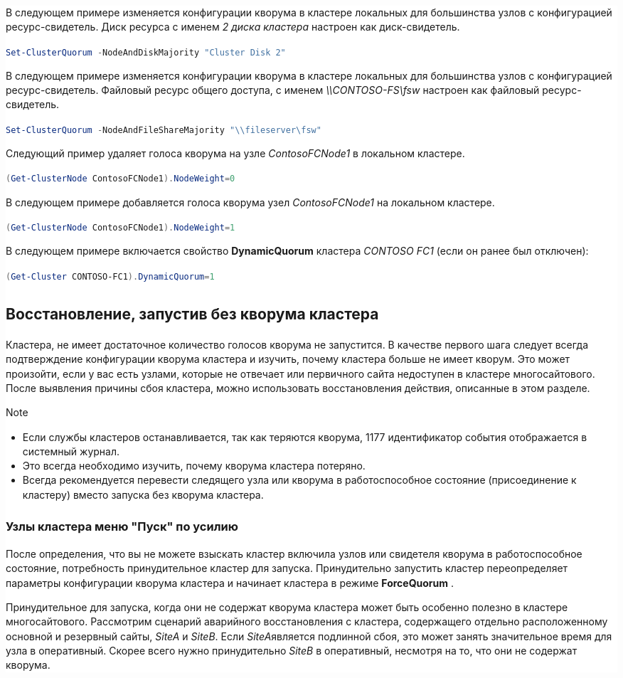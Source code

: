 В следующем примере изменяется конфигурации кворума в кластере локальных для большинства узлов с конфигурацией ресурс-свидетель. Диск ресурса с именем *2 диска кластера* настроен как диск-свидетель.

```PowerShell
Set-ClusterQuorum -NodeAndDiskMajority "Cluster Disk 2"
```

В следующем примере изменяется конфигурации кворума в кластере локальных для большинства узлов с конфигурацией ресурс-свидетель. Файловый ресурс общего доступа, с именем *\\\CONTOSO-FS\\fsw* настроен как файловый ресурс-свидетель.

```PowerShell
Set-ClusterQuorum -NodeAndFileShareMajority "\\fileserver\fsw"
```

Следующий пример удаляет голоса кворума на узле *ContosoFCNode1* в локальном кластере.

```PowerShell
(Get-ClusterNode ContosoFCNode1).NodeWeight=0
```

В следующем примере добавляется голоса кворума узел *ContosoFCNode1* на локальном кластере.

```PowerShell
(Get-ClusterNode ContosoFCNode1).NodeWeight=1
```

В следующем примере включается свойство **DynamicQuorum** кластера *CONTOSO FC1* (если он ранее был отключен):

```PowerShell
(Get-Cluster CONTOSO-FC1).DynamicQuorum=1
```

## Восстановление, запустив без кворума кластера

Кластера, не имеет достаточное количество голосов кворума не запустится. В качестве первого шага следует всегда подтверждение конфигурации кворума кластера и изучить, почему кластера больше не имеет кворум. Это может произойти, если у вас есть узлами, которые не отвечает или первичного сайта недоступен в кластере многосайтового. После выявления причины сбоя кластера, можно использовать восстановления действия, описанные в этом разделе.

>[!NOTE]
> * Если службы кластеров останавливается, так как теряются кворума, 1177 идентификатор события отображается в системный журнал.
> * Это всегда необходимо изучить, почему кворума кластера потеряно.
> * Всегда рекомендуется перевести следящего узла или кворума в работоспособное состояние (присоединение к кластеру) вместо запуска без кворума кластера.

### Узлы кластера меню "Пуск" по усилию

После определения, что вы не можете взыскать кластер включила узлов или свидетеля кворума в работоспособное состояние, потребность принудительное кластер для запуска. Принудительно запустить кластер переопределяет параметры конфигурации кворума кластера и начинает кластера в режиме **ForceQuorum** .

Принудительное для запуска, когда они не содержат кворума кластера может быть особенно полезно в кластере многосайтового. Рассмотрим сценарий аварийного восстановления с кластера, содержащего отдельно расположенному основной и резервный сайты, *SiteA* и *SiteB*. Если *SiteA*является подлинной сбоя, это может занять значительное время для узла в оперативный. Скорее всего нужно принудительно *SiteB* в оперативный, несмотря на то, что они не содержат кворума.
